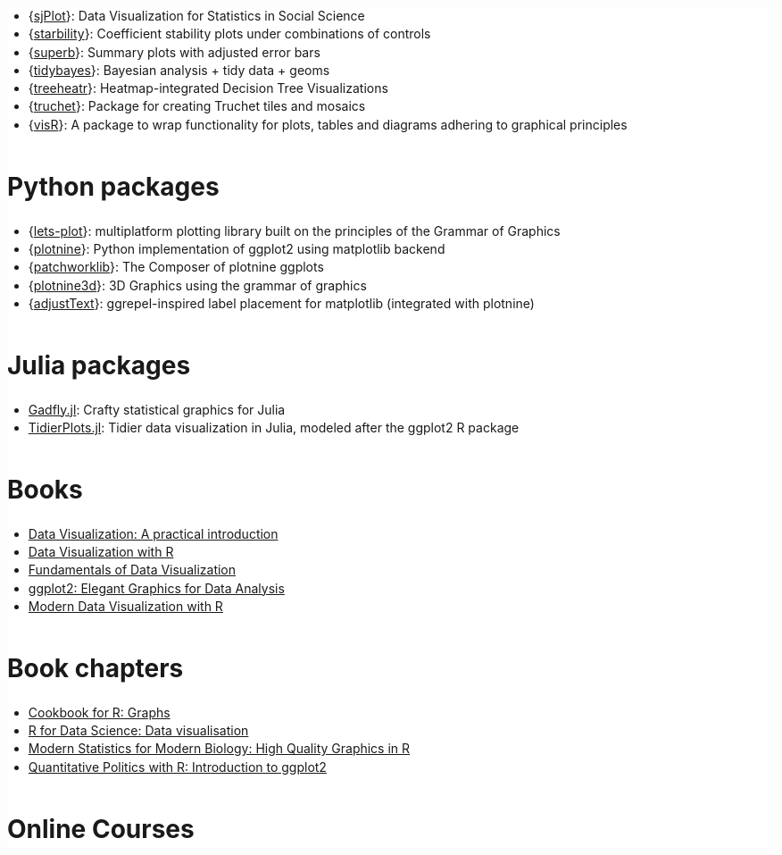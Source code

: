 * {[sjPlot](https://strengejacke.github.io/sjPlot/)}: Data Visualization for Statistics in Social Science
* {[starbility](https://github.com/AakaashRao/starbility)}: Coefficient stability plots under combinations of controls
* {[superb](https://dcousin3.github.io/superb/)}: Summary plots with adjusted error bars
* {[tidybayes](http://mjskay.github.io/tidybayes/)}: Bayesian analysis + tidy data + geoms
* {[treeheatr](https://trangdata.github.io/treeheatr/)}: Heatmap-integrated Decision Tree Visualizations
* {[truchet](https://paezha.github.io/truchet/)}: Package for creating Truchet tiles and mosaics
* {[visR](https://openpharma.github.io/visR/)}: A package to wrap functionality for plots, tables and diagrams adhering to graphical principles

# Python packages

* {[lets-plot](https://lets-plot.org/)}: multiplatform plotting library built on the principles of the Grammar of Graphics
* {[plotnine](https://github.com/has2k1/plotnine)}: Python implementation of ggplot2 using matplotlib backend
* {[patchworklib](https://github.com/ponnhide/patchworklib)}: The Composer of plotnine ggplots
* {[plotnine3d](https://github.com/krassowski/plotnine3d)}: 3D Graphics using the grammar of graphics
* {[adjustText](https://github.com/Phlya/adjustText)}: ggrepel-inspired label placement for matplotlib (integrated with plotnine)

# Julia packages

* [Gadfly.jl](http://gadflyjl.org/stable/): Crafty statistical graphics for Julia
* [TidierPlots.jl](https://github.com/TidierOrg/TidierPlots.jl): Tidier data visualization in Julia, modeled after the ggplot2 R package

# Books

* [Data Visualization: A practical introduction](http://socviz.co/)
* [Data Visualization with R](https://rkabacoff.github.io/datavis/)
* [Fundamentals of Data Visualization](https://serialmentor.com/dataviz/)
* [ggplot2: Elegant Graphics for Data Analysis](https://ggplot2-book.org/)
* [Modern Data Visualization with R](https://rkabacoff.github.io/datavis/)

# Book chapters

* [Cookbook for R: Graphs](http://www.cookbook-r.com/Graphs/)
* [R for Data Science: Data visualisation](https://r4ds.had.co.nz/data-visualisation.html)
* [Modern Statistics for Modern Biology: High Quality Graphics in R](https://web.stanford.edu/class/bios221/book/Chap-Graphics.html)
* [Quantitative Politics with R: Introduction to ggplot2](http://qpolr.com/dataviz.html)

# Online Courses
